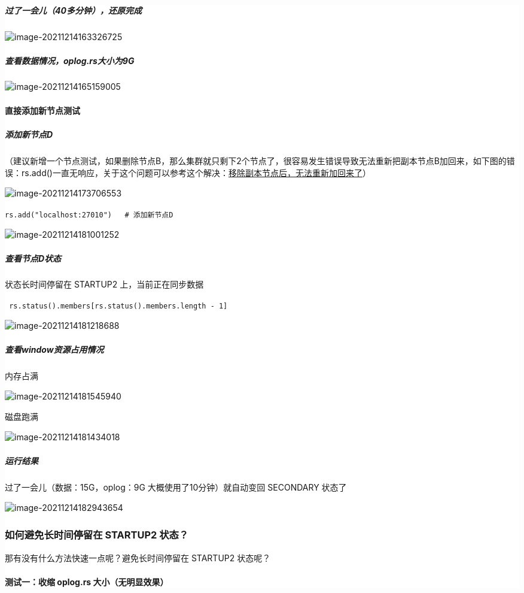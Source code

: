 ##### 过了一会儿（40多分钟），还原完成

![image-20211214163326725](https://s2.loli.net/2021/12/14/h3DrfxaiXBqIzAP.png)

##### 查看数据情况，oplog.rs大小为9G

![image-20211214165159005](https://s2.loli.net/2021/12/14/O4UKAHfmb9aZ2xl.png)

#### 直接添加新节点测试

##### 添加新节点D

（建议新增一个节点测试，如果删除节点B，那么集群就只剩下2个节点了，很容易发生错误导致无法重新把副本节点B加回来，如下图的错误：rs.add()一直无响应，关于这个问题可以参考这个解决：[移除副本节点后，无法重新加回来了](#移除副本节点后，无法重新加回来了)）

![image-20211214173706553](https://s2.loli.net/2021/12/14/WVI8v6KwThCr3gz.png)

```shell
rs.add("localhost:27010")	# 添加新节点D
```

![image-20211214181001252](C:\Users\loger\AppData\Roaming\Typora\typora-user-images\image-20211214181001252.png)

##### 查看节点D状态

状态长时间停留在 STARTUP2 上，当前正在同步数据

```shell
 rs.status().members[rs.status().members.length - 1]
```

![image-20211214181218688](C:\Users\loger\AppData\Roaming\Typora\typora-user-images\image-20211214181218688.png)

##### 查看window资源占用情况

内存占满

![image-20211214181545940](https://s2.loli.net/2021/12/14/eoI3cWY2uGPCwdO.png)

磁盘跑满

![image-20211214181434018](https://s2.loli.net/2021/12/14/1lWaJMRANnvHC2h.png)

##### 运行结果

过了一会儿（数据：15G，oplog：9G 大概使用了10分钟）就自动变回 SECONDARY 状态了

![image-20211214182943654](https://s2.loli.net/2021/12/14/iLtNk6cFIuXyBpR.png)

### 如何避免长时间停留在 STARTUP2 状态？

那有没有什么方法快速一点呢？避免长时间停留在 STARTUP2 状态呢？

#### 测试一：收缩 oplog.rs 大小（无明显效果）
